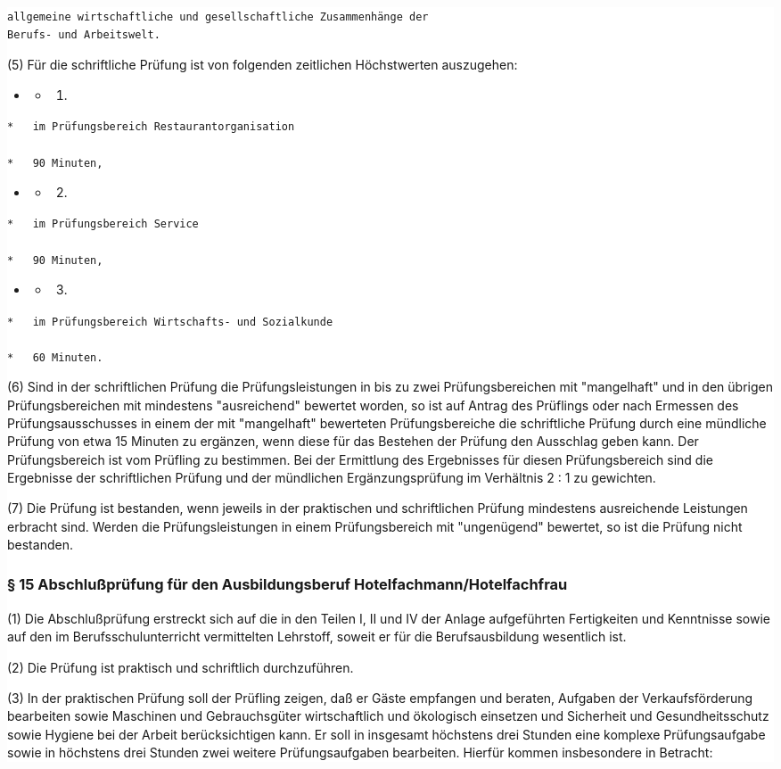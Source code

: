    allgemeine wirtschaftliche und gesellschaftliche Zusammenhänge der
    Berufs- und Arbeitswelt.




(5) Für die schriftliche Prüfung ist von folgenden zeitlichen
Höchstwerten auszugehen:

*    *   1.

    *   im Prüfungsbereich Restaurantorganisation

    *   90 Minuten,


*    *   2.

    *   im Prüfungsbereich Service

    *   90 Minuten,


*    *   3.

    *   im Prüfungsbereich Wirtschafts- und Sozialkunde

    *   60 Minuten.




(6) Sind in der schriftlichen Prüfung die Prüfungsleistungen in bis zu
zwei Prüfungsbereichen mit "mangelhaft" und in den übrigen
Prüfungsbereichen mit mindestens "ausreichend" bewertet worden, so ist
auf Antrag des Prüflings oder nach Ermessen des Prüfungsausschusses in
einem der mit "mangelhaft" bewerteten Prüfungsbereiche die
schriftliche Prüfung durch eine mündliche Prüfung von etwa 15 Minuten
zu ergänzen, wenn diese für das Bestehen der Prüfung den Ausschlag
geben kann. Der Prüfungsbereich ist vom Prüfling zu bestimmen. Bei der
Ermittlung des Ergebnisses für diesen Prüfungsbereich sind die
Ergebnisse der schriftlichen Prüfung und der mündlichen
Ergänzungsprüfung im Verhältnis 2 : 1 zu gewichten.

(7) Die Prüfung ist bestanden, wenn jeweils in der praktischen und
schriftlichen Prüfung mindestens ausreichende Leistungen erbracht
sind. Werden die Prüfungsleistungen in einem Prüfungsbereich mit
"ungenügend" bewertet, so ist die Prüfung nicht bestanden.


### § 15 Abschlußprüfung für den Ausbildungsberuf Hotelfachmann/Hotelfachfrau

(1) Die Abschlußprüfung erstreckt sich auf die in den Teilen I, II und
IV der Anlage aufgeführten Fertigkeiten und Kenntnisse sowie auf den
im Berufsschulunterricht vermittelten Lehrstoff, soweit er für die
Berufsausbildung wesentlich ist.

(2) Die Prüfung ist praktisch und schriftlich durchzuführen.

(3) In der praktischen Prüfung soll der Prüfling zeigen, daß er Gäste
empfangen und beraten, Aufgaben der Verkaufsförderung bearbeiten sowie
Maschinen und Gebrauchsgüter wirtschaftlich und ökologisch einsetzen
und Sicherheit und Gesundheitsschutz sowie Hygiene bei der Arbeit
berücksichtigen kann. Er soll in insgesamt höchstens drei Stunden eine
komplexe Prüfungsaufgabe sowie in höchstens drei Stunden zwei weitere
Prüfungsaufgaben bearbeiten. Hierfür kommen insbesondere in Betracht:
